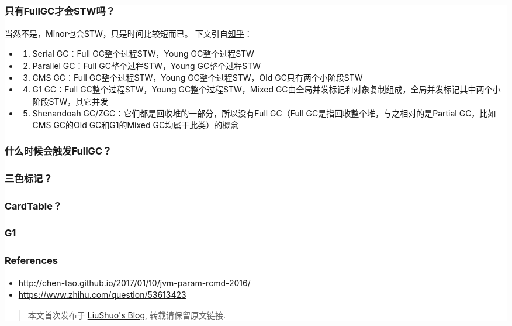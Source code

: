 ### 只有FullGC才会STW吗？
当然不是，Minor也会STW，只是时间比较短而已。
下文引自[知乎](https://www.zhihu.com/question/371699670/answer/1204732696)：
- 1. Serial GC：Full GC整个过程STW，Young GC整个过程STW
- 2. Parallel GC：Full GC整个过程STW，Young GC整个过程STW
- 3. CMS GC：Full GC整个过程STW，Young GC整个过程STW，Old GC只有两个小阶段STW
- 4. G1 GC：Full GC整个过程STW，Young GC整个过程STW，Mixed GC由全局并发标记和对象复制组成，全局并发标记其中两个小阶段STW，其它并发
- 5. Shenandoah GC/ZGC：它们都是回收堆的一部分，所以没有Full GC（Full GC是指回收整个堆，与之相对的是Partial GC，比如CMS GC的Old GC和G1的Mixed GC均属于此类）的概念

### 什么时候会触发FullGC？

### 三色标记？

### CardTable？

### G1

### References
- http://chen-tao.github.io/2017/01/10/jvm-param-rcmd-2016/
- https://www.zhihu.com/question/53613423

> 本文首次发布于 [LiuShuo's Blog](https://liushuo.me), 
转载请保留原文链接.
